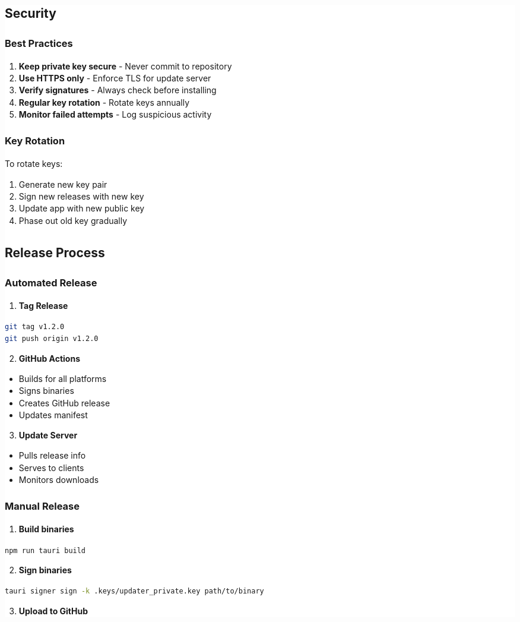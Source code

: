 ## Security

### Best Practices

1. **Keep private key secure** - Never commit to repository
2. **Use HTTPS only** - Enforce TLS for update server
3. **Verify signatures** - Always check before installing
4. **Regular key rotation** - Rotate keys annually
5. **Monitor failed attempts** - Log suspicious activity

### Key Rotation

To rotate keys:

1. Generate new key pair
2. Sign new releases with new key
3. Update app with new public key
4. Phase out old key gradually

## Release Process

### Automated Release

1. **Tag Release**
```bash
git tag v1.2.0
git push origin v1.2.0
```

2. **GitHub Actions**
- Builds for all platforms
- Signs binaries
- Creates GitHub release
- Updates manifest

3. **Update Server**
- Pulls release info
- Serves to clients
- Monitors downloads

### Manual Release

1. **Build binaries**
```bash
npm run tauri build
```

2. **Sign binaries**
```bash
tauri signer sign -k .keys/updater_private.key path/to/binary
```

3. **Upload to GitHub**

